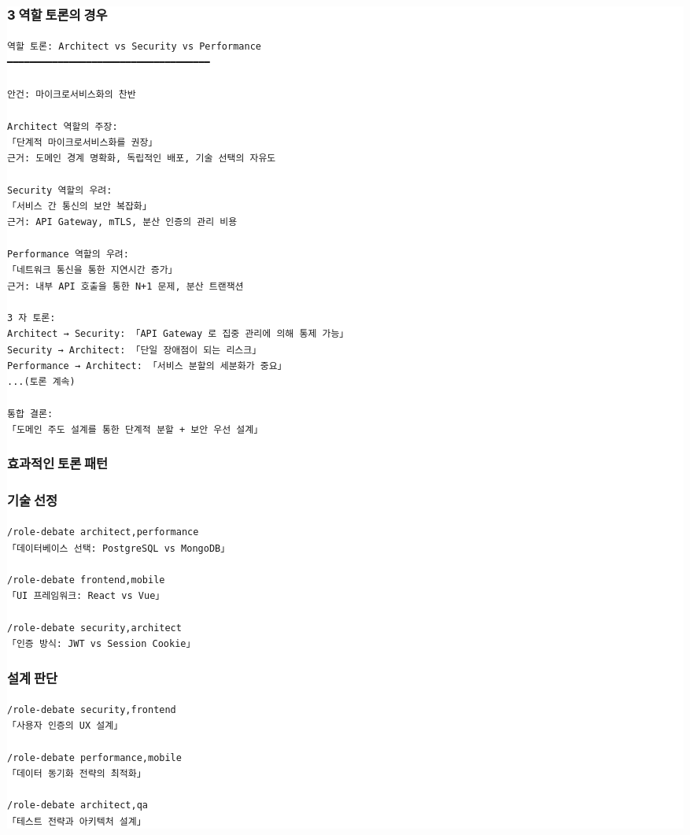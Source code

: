 
### 3 역할 토론의 경우

```text
역할 토론: Architect vs Security vs Performance
━━━━━━━━━━━━━━━━━━━━━━━━━━━━━━━━━━━━

안건: 마이크로서비스화의 찬반

Architect 역할의 주장:
「단계적 마이크로서비스화를 권장」
근거: 도메인 경계 명확화, 독립적인 배포, 기술 선택의 자유도

Security 역할의 우려:
「서비스 간 통신의 보안 복잡화」
근거: API Gateway, mTLS, 분산 인증의 관리 비용

Performance 역할의 우려:
「네트워크 통신을 통한 지연시간 증가」
근거: 내부 API 호출을 통한 N+1 문제, 분산 트랜잭션

3 자 토론:
Architect → Security: 「API Gateway 로 집중 관리에 의해 통제 가능」
Security → Architect: 「단일 장애점이 되는 리스크」
Performance → Architect: 「서비스 분할의 세분화가 중요」
...(토론 계속)

통합 결론:
「도메인 주도 설계를 통한 단계적 분할 + 보안 우선 설계」
```

### 효과적인 토론 패턴

### 기술 선정

```bash
/role-debate architect,performance
「데이터베이스 선택: PostgreSQL vs MongoDB」

/role-debate frontend,mobile
「UI 프레임워크: React vs Vue」

/role-debate security,architect
「인증 방식: JWT vs Session Cookie」
```

### 설계 판단

```bash
/role-debate security,frontend
「사용자 인증의 UX 설계」

/role-debate performance,mobile
「데이터 동기화 전략의 최적화」

/role-debate architect,qa
「테스트 전략과 아키텍처 설계」
```
